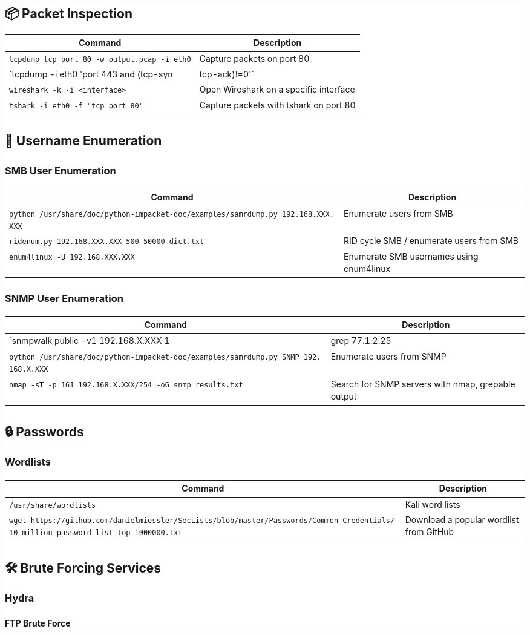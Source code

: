 ## 📦 Packet Inspection

| Command | Description |
|---------|-------------|
| `tcpdump tcp port 80 -w output.pcap -i eth0` | Capture packets on port 80 |
| `tcpdump -i eth0 'port 443 and (tcp-syn|tcp-ack)!=0'` | Capture only SYN and ACK packets on port 443 |
| `wireshark -k -i <interface>` | Open Wireshark on a specific interface |
| `tshark -i eth0 -f "tcp port 80"` | Capture packets with tshark on port 80 |

## 👤 Username Enumeration

### SMB User Enumeration

| Command | Description |
|---------|-------------|
| `python /usr/share/doc/python-impacket-doc/examples/samrdump.py 192.168.XXX.XXX` | Enumerate users from SMB |
| `ridenum.py 192.168.XXX.XXX 500 50000 dict.txt` | RID cycle SMB / enumerate users from SMB |
| `enum4linux -U 192.168.XXX.XXX` | Enumerate SMB usernames using enum4linux |

### SNMP User Enumeration

| Command | Description |
|---------|-------------|
| `snmpwalk public -v1 192.168.X.XXX 1 | grep 77.1.2.25 | cut -d" " -f4` | Enumerate users from SNMP |
| `python /usr/share/doc/python-impacket-doc/examples/samrdump.py SNMP 192.168.X.XXX` | Enumerate users from SNMP |
| `nmap -sT -p 161 192.168.X.XXX/254 -oG snmp_results.txt` | Search for SNMP servers with nmap, grepable output |

## 🔒 Passwords

### Wordlists

| Command | Description |
|---------|-------------|
| `/usr/share/wordlists` | Kali word lists |
| `wget https://github.com/danielmiessler/SecLists/blob/master/Passwords/Common-Credentials/10-million-password-list-top-1000000.txt` | Download a popular wordlist from GitHub |


## 🛠️ Brute Forcing Services

### Hydra

#### FTP Brute Force
